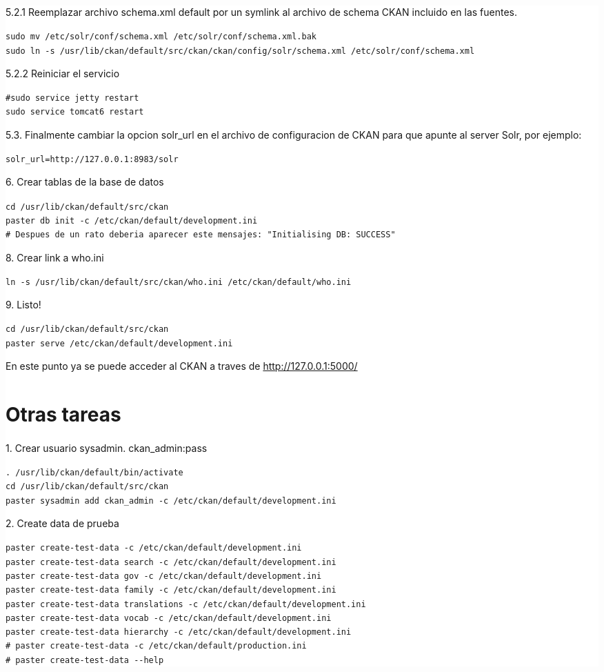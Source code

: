 
5.2.1 Reemplazar archivo schema.xml default por un symlink al archivo de schema CKAN incluido en las fuentes.
```
sudo mv /etc/solr/conf/schema.xml /etc/solr/conf/schema.xml.bak
sudo ln -s /usr/lib/ckan/default/src/ckan/ckan/config/solr/schema.xml /etc/solr/conf/schema.xml
```

5.2.2 Reiniciar el servicio
```
#sudo service jetty restart
sudo service tomcat6 restart
```

5.3. Finalmente cambiar la opcion solr_url en el archivo de configuracion de CKAN para que apunte al server Solr, por ejemplo:
```
solr_url=http://127.0.0.1:8983/solr
```

6\. Crear tablas de la base de datos
```
cd /usr/lib/ckan/default/src/ckan
paster db init -c /etc/ckan/default/development.ini
# Despues de un rato deberia aparecer este mensajes: "Initialising DB: SUCCESS"
```

8\. Crear link a who.ini
```
ln -s /usr/lib/ckan/default/src/ckan/who.ini /etc/ckan/default/who.ini
```

9\. Listo!
```
cd /usr/lib/ckan/default/src/ckan
paster serve /etc/ckan/default/development.ini
```

En este punto ya se puede acceder al CKAN a traves de http://127.0.0.1:5000/


# Otras tareas

1\. Crear usuario sysadmin. ckan_admin:pass
```
. /usr/lib/ckan/default/bin/activate
cd /usr/lib/ckan/default/src/ckan
paster sysadmin add ckan_admin -c /etc/ckan/default/development.ini
```

2\. Create data de prueba
```
paster create-test-data -c /etc/ckan/default/development.ini
paster create-test-data search -c /etc/ckan/default/development.ini
paster create-test-data gov -c /etc/ckan/default/development.ini
paster create-test-data family -c /etc/ckan/default/development.ini
paster create-test-data translations -c /etc/ckan/default/development.ini
paster create-test-data vocab -c /etc/ckan/default/development.ini
paster create-test-data hierarchy -c /etc/ckan/default/development.ini
# paster create-test-data -c /etc/ckan/default/production.ini
# paster create-test-data --help
```

